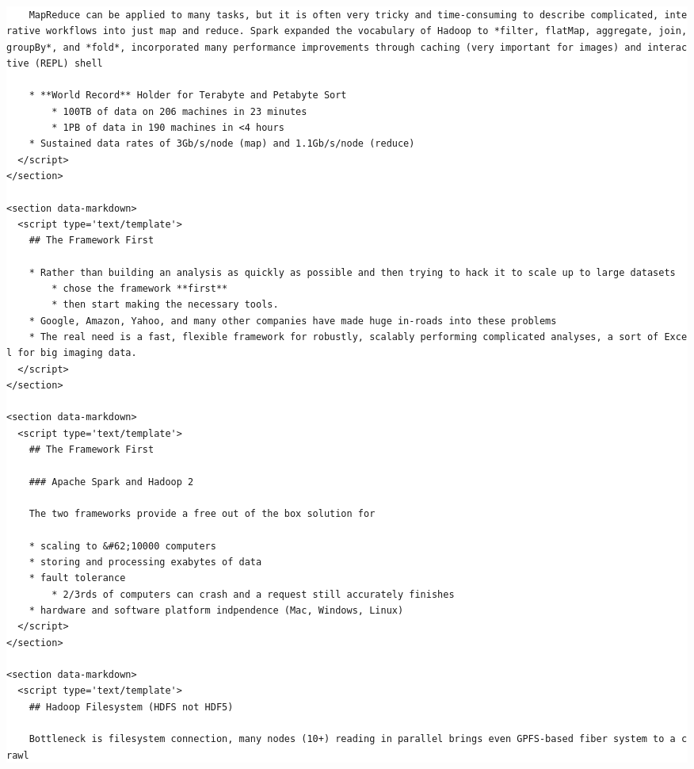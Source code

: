        MapReduce can be applied to many tasks, but it is often very tricky and time-consuming to describe complicated, interative workflows into just map and reduce. Spark expanded the vocabulary of Hadoop to *filter, flatMap, aggregate, join, groupBy*, and *fold*, incorporated many performance improvements through caching (very important for images) and interactive (REPL) shell

        * **World Record** Holder for Terabyte and Petabyte Sort
            * 100TB of data on 206 machines in 23 minutes
            * 1PB of data in 190 machines in <4 hours
        * Sustained data rates of 3Gb/s/node (map) and 1.1Gb/s/node (reduce)
      </script>
    </section>

    <section data-markdown>
      <script type='text/template'>
        ## The Framework First

        * Rather than building an analysis as quickly as possible and then trying to hack it to scale up to large datasets
            * chose the framework **first**
            * then start making the necessary tools.
        * Google, Amazon, Yahoo, and many other companies have made huge in-roads into these problems
        * The real need is a fast, flexible framework for robustly, scalably performing complicated analyses, a sort of Excel for big imaging data.
      </script>
    </section>

    <section data-markdown>
      <script type='text/template'>
        ## The Framework First

        ### Apache Spark and Hadoop 2

        The two frameworks provide a free out of the box solution for

        * scaling to &#62;10000 computers
        * storing and processing exabytes of data
        * fault tolerance
            * 2/3rds of computers can crash and a request still accurately finishes
        * hardware and software platform indpendence (Mac, Windows, Linux)
      </script>
    </section>

    <section data-markdown>
      <script type='text/template'>
        ## Hadoop Filesystem (HDFS not HDF5)

        Bottleneck is filesystem connection, many nodes (10+) reading in parallel brings even GPFS-based fiber system to a crawl
